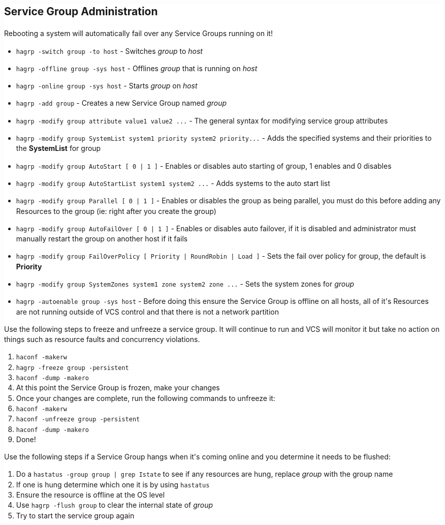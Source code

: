 
## Service Group Administration

Rebooting a system will automatically fail over any Service Groups running on it!

* ``hagrp -switch group -to host`` - Switches *group* to *host*
* ``hagrp -offline group -sys host`` - Offlines *group* that is running on *host*
* ``hagrp -online group -sys host`` - Starts *group* on *host*

* ``hagrp -add group`` - Creates a new Service Group named *group*

* ``hagrp -modify group attribute value1 value2 ...`` - The general syntax for modifying service group attributes
* ``hagrp -modify group SystemList system1 priority system2 priority...`` - Adds the specified systems and their priorities to the **SystemList** for group
* ``hagrp -modify group AutoStart [ 0 | 1 ]`` - Enables or disables auto starting of group, 1 enables and 0 disables
* ``hagrp -modify group AutoStartList system1 system2 ...`` - Adds systems to the auto start list
* ``hagrp -modify group Parallel [ 0 | 1 ]`` - Enables or disables the group as being parallel, you must do this before adding any Resources to the group (ie: right after you create the group)
* ``hagrp -modify group AutoFailOver [ 0 | 1 ]`` - Enables or disables auto failover, if it is disabled and administrator must manually restart the group on another host if it fails
* ``hagrp -modify group FailOverPolicy [ Priority | RoundRobin | Load ]`` - Sets the fail over policy for group, the default is **Priority**
* ``hagrp -modify group SystemZones system1 zone system2 zone ...`` - Sets the system zones for *group*

* ``hagrp -autoenable group -sys host`` - Before doing this ensure the Service Group is offline on all hosts, all of it's Resources are not running outside of VCS control and that there is not a network partition

Use the following steps to freeze and unfreeze a service group.  It will continue to run and VCS will monitor it but take no action on things such as resource faults and concurrency violations.

1. ``haconf -makerw``
2. ``hagrp -freeze group -persistent``
3. ``haconf -dump -makero``
4. At this point the Service Group is frozen, make your changes
5. Once your changes are complete, run the following commands to unfreeze it:
6.  ``haconf -makerw``
7. ``haconf -unfreeze group -persistent``
8. ``haconf -dump -makero``
9. Done!

Use the following steps if a Service Group hangs when it's coming online and you determine it needs to be flushed:

1. Do a ``hastatus -group group | grep Istate`` to see if any resources are hung, replace *group* with the group name
2. If one is hung determine which one it is by using ``hastatus``
3. Ensure the resource is offline at the OS level
4. Use ``hagrp -flush group`` to clear the internal state of *group*
5. Try to start the service group again

